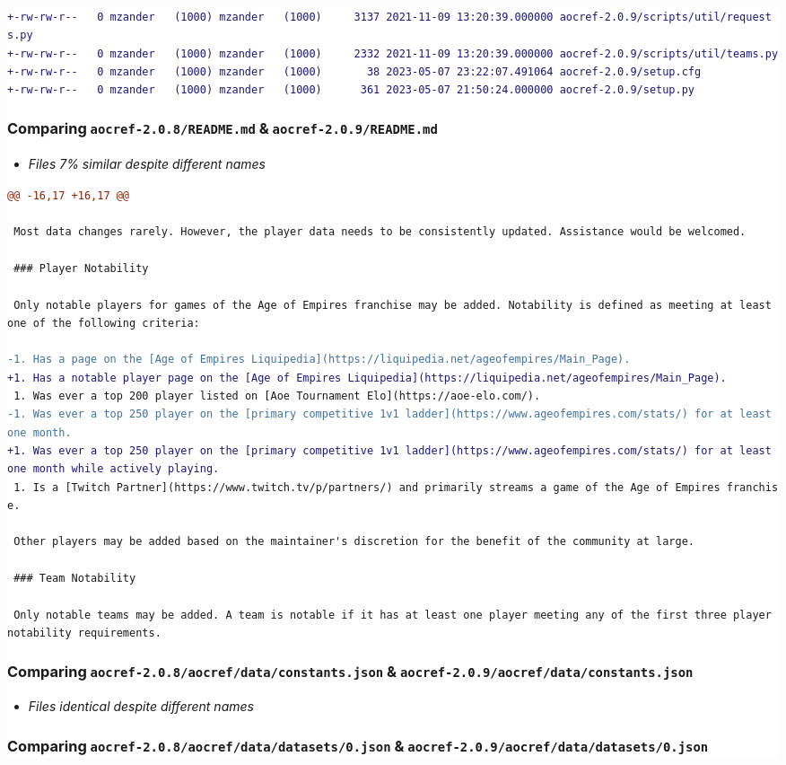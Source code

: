 ```diff
+-rw-rw-r--   0 mzander   (1000) mzander   (1000)     3137 2021-11-09 13:20:39.000000 aocref-2.0.9/scripts/util/requests.py
+-rw-rw-r--   0 mzander   (1000) mzander   (1000)     2332 2021-11-09 13:20:39.000000 aocref-2.0.9/scripts/util/teams.py
+-rw-rw-r--   0 mzander   (1000) mzander   (1000)       38 2023-05-07 23:22:07.491064 aocref-2.0.9/setup.cfg
+-rw-rw-r--   0 mzander   (1000) mzander   (1000)      361 2023-05-07 21:50:24.000000 aocref-2.0.9/setup.py
```

### Comparing `aocref-2.0.8/README.md` & `aocref-2.0.9/README.md`

 * *Files 7% similar despite different names*

```diff
@@ -16,17 +16,17 @@
 
 Most data changes rarely. However, the player data needs to be consistently updated. Assistance would be welcomed.
 
 ### Player Notability
 
 Only notable players for games of the Age of Empires franchise may be added. Notability is defined as meeting at least one of the following criteria:
 
-1. Has a page on the [Age of Empires Liquipedia](https://liquipedia.net/ageofempires/Main_Page).
+1. Has a notable player page on the [Age of Empires Liquipedia](https://liquipedia.net/ageofempires/Main_Page).
 1. Was ever a top 200 player listed on [Aoe Tournament Elo](https://aoe-elo.com/).
-1. Was ever a top 250 player on the [primary competitive 1v1 ladder](https://www.ageofempires.com/stats/) for at least one month.
+1. Was ever a top 250 player on the [primary competitive 1v1 ladder](https://www.ageofempires.com/stats/) for at least one month while actively playing.
 1. Is a [Twitch Partner](https://www.twitch.tv/p/partners/) and primarily streams a game of the Age of Empires franchise.
 
 Other players may be added based on the maintainer's discretion for the benefit of the community at large.
 
 ### Team Notability
 
 Only notable teams may be added. A team is notable if it has at least one player meeting any of the first three player notability requirements.
```

### Comparing `aocref-2.0.8/aocref/data/constants.json` & `aocref-2.0.9/aocref/data/constants.json`

 * *Files identical despite different names*

### Comparing `aocref-2.0.8/aocref/data/datasets/0.json` & `aocref-2.0.9/aocref/data/datasets/0.json`
